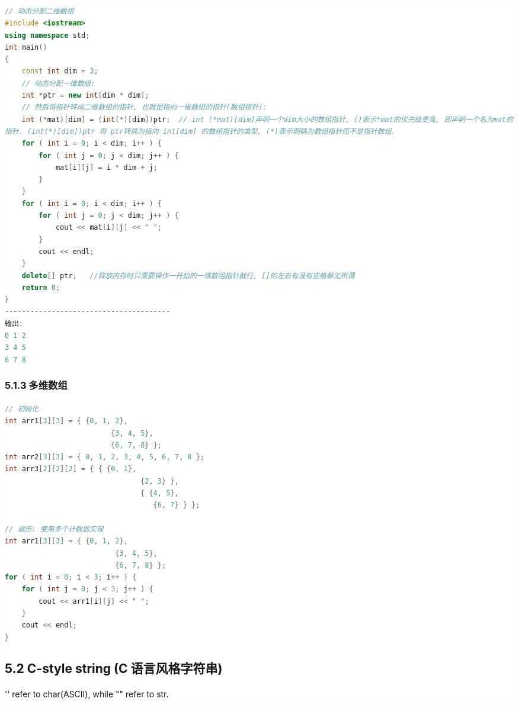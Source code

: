 ```C++
// 动态分配二维数组
#include <iostream>
using namespace std;
int main()  
{  
	const int dim = 3;  
	// 动态分配一维数组:
	int *ptr = new int[dim * dim];  
	// 然后将指针转成二维数组的指针, 也就是指向一维数组的指针(数组指针):
	int (*mat)[dim] = (int(*)[dim])ptr;  // int (*mat)[dim]声明一个dim大小的数组指针, ()表示*mat的优先级更高, 即声明一个名为mat的指针. (int(*)[dim])ptr 将 ptr转换为指向 int[dim] 的数组指针的类型, (*)表示明确为数组指针而不是指针数组.
	for ( int i = 0; i < dim; i++ ) {
		for ( int j = 0; j < dim; j++ ) {
			mat[i][j] = i * dim + j;
		}
	}  
	for ( int i = 0; i < dim; i++ ) {  
		for ( int j = 0; j < dim; j++ ) {
			cout << mat[i][j] << " ";
		}
		cout << endl;
	}  
	delete[] ptr;  	//释放内存时只需要操作一开始的一维数组指针就行, []的左右有没有空格都无所谓
	return 0;  
}
---------------------------------------
输出:
0 1 2 
3 4 5 
6 7 8
```
### 5.1.3 多维数组
```C++
// 初始化
int arr1[3][3] = { {0, 1, 2},
						 {3, 4, 5},
						 {6, 7, 8} };
int arr2[3][3] = { 0, 1, 2, 3, 4, 5, 6, 7, 8 };
int arr3[2][2][2] = { { {0, 1},
								{2, 3} },
								{ {4, 5},
								   {6, 7} } };
								   
// 遍历: 使用多个计数器实现
int arr1[3][3] = { {0, 1, 2}, 
                  		  {3, 4, 5}, 
                   		  {6, 7, 8} };
for ( int i = 0; i < 3; i++ ) {
	for ( int j = 0; j < 3; j++ ) {
		cout << arr1[i][j] << " ";
	}
	cout << endl;
}
```
## 5.2 C-style string (C 语言风格字符串)
'' refer to char(ASCII), while "" refer to str.
